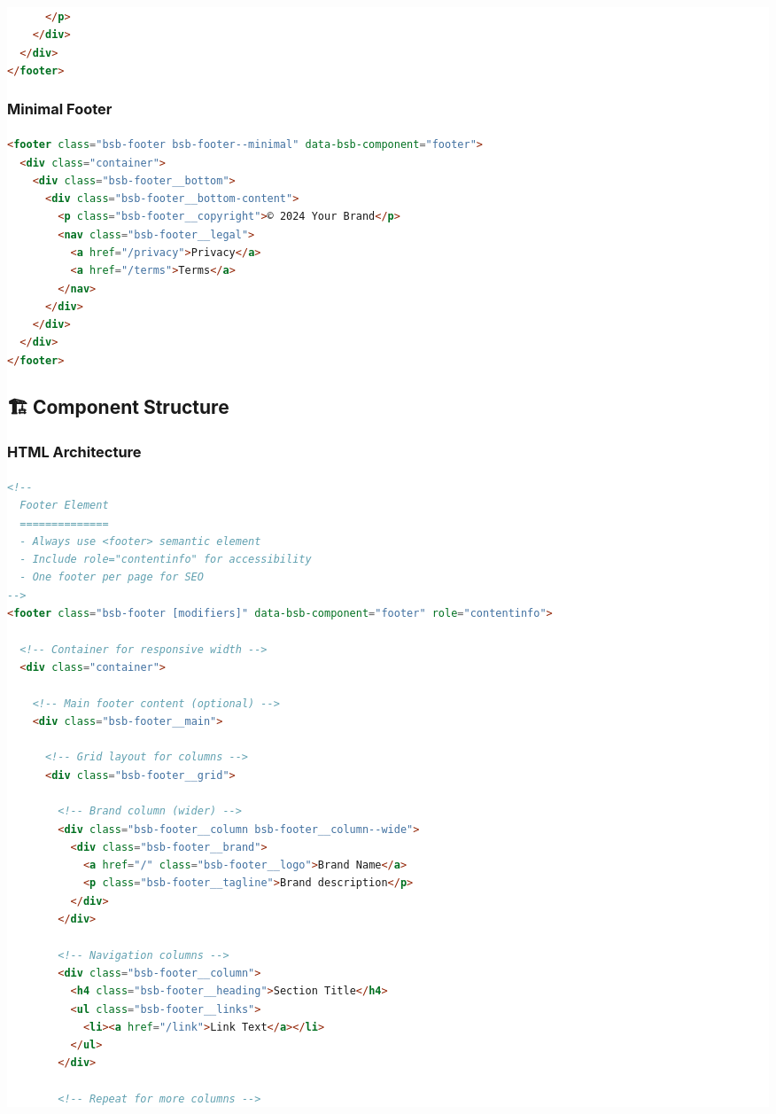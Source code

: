 ```html
      </p>
    </div>
  </div>
</footer>
```

### Minimal Footer
```html
<footer class="bsb-footer bsb-footer--minimal" data-bsb-component="footer">
  <div class="container">
    <div class="bsb-footer__bottom">
      <div class="bsb-footer__bottom-content">
        <p class="bsb-footer__copyright">© 2024 Your Brand</p>
        <nav class="bsb-footer__legal">
          <a href="/privacy">Privacy</a>
          <a href="/terms">Terms</a>
        </nav>
      </div>
    </div>
  </div>
</footer>
```

## 🏗️ Component Structure

### HTML Architecture
```html
<!--
  Footer Element
  ==============
  - Always use <footer> semantic element
  - Include role="contentinfo" for accessibility
  - One footer per page for SEO
-->
<footer class="bsb-footer [modifiers]" data-bsb-component="footer" role="contentinfo">
  
  <!-- Container for responsive width -->
  <div class="container">
    
    <!-- Main footer content (optional) -->
    <div class="bsb-footer__main">
      
      <!-- Grid layout for columns -->
      <div class="bsb-footer__grid">
        
        <!-- Brand column (wider) -->
        <div class="bsb-footer__column bsb-footer__column--wide">
          <div class="bsb-footer__brand">
            <a href="/" class="bsb-footer__logo">Brand Name</a>
            <p class="bsb-footer__tagline">Brand description</p>
          </div>
        </div>
        
        <!-- Navigation columns -->
        <div class="bsb-footer__column">
          <h4 class="bsb-footer__heading">Section Title</h4>
          <ul class="bsb-footer__links">
            <li><a href="/link">Link Text</a></li>
          </ul>
        </div>
        
        <!-- Repeat for more columns -->
```